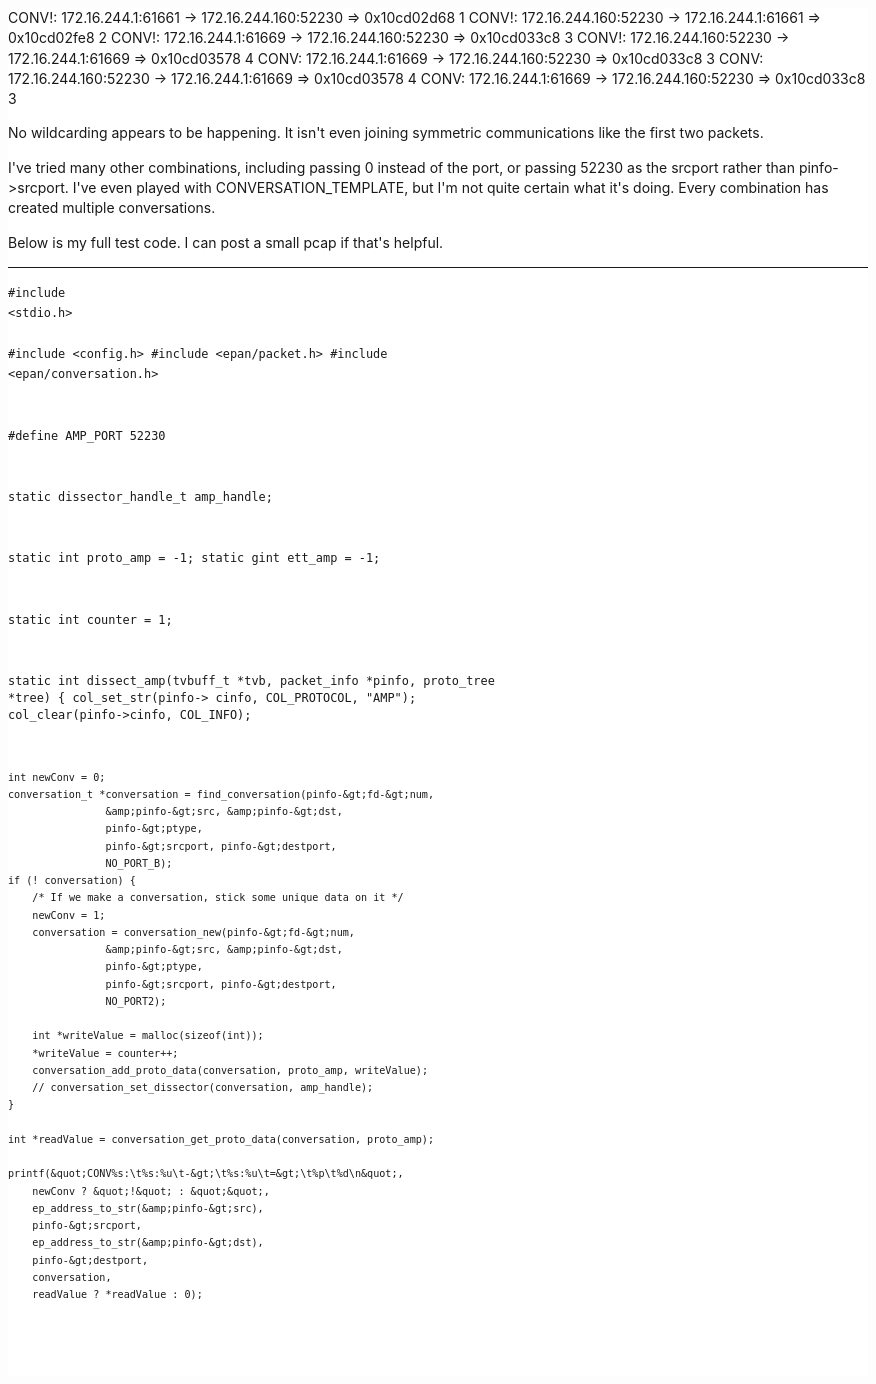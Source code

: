CONV!:  172.16.244.1:61661  -&gt;  172.16.244.160:52230    =&gt;  0x10cd02d68 1
CONV!:  172.16.244.160:52230    -&gt;  172.16.244.1:61661  =&gt;  0x10cd02fe8 2
CONV!:  172.16.244.1:61669  -&gt;  172.16.244.160:52230    =&gt;  0x10cd033c8 3
CONV!:  172.16.244.160:52230    -&gt;  172.16.244.1:61669  =&gt;  0x10cd03578 4
CONV:   172.16.244.1:61669  -&gt;  172.16.244.160:52230    =&gt;  0x10cd033c8 3
CONV:   172.16.244.160:52230    -&gt;  172.16.244.1:61669  =&gt;  0x10cd03578 4
CONV:   172.16.244.1:61669  -&gt;  172.16.244.160:52230    =&gt;  0x10cd033c8 3</code></pre><p>No wildcarding appears to be happening. It isn't even joining symmetric communications like the first two packets.</p><p>I've tried many other combinations, including passing 0 instead of the port, or passing 52230 as the srcport rather than pinfo-&gt;srcport. I've even played with CONVERSATION_TEMPLATE, but I'm not quite certain what it's doing. Every combination has created multiple conversations.</p><p>Below is my full test code. I can post a small pcap if that's helpful.</p><hr /><pre><code>#include &lt;stdio.h&gt;    
#include &lt;config.h&gt;
#include &lt;epan/packet.h&gt;
#include &lt;epan/conversation.h&gt;

#define AMP_PORT 52230

static dissector_handle_t amp_handle;

static int proto_amp = -1;
static gint ett_amp = -1;

static int counter = 1;

static int
dissect_amp(tvbuff_t *tvb, packet_info *pinfo, proto_tree *tree) {
    col_set_str(pinfo-&gt; cinfo, COL_PROTOCOL, &quot;AMP&quot;);
    col_clear(pinfo-&gt;cinfo, COL_INFO);

    int newConv = 0;
    conversation_t *conversation = find_conversation(pinfo-&gt;fd-&gt;num,
                    &amp;pinfo-&gt;src, &amp;pinfo-&gt;dst,
                    pinfo-&gt;ptype, 
                    pinfo-&gt;srcport, pinfo-&gt;destport, 
                    NO_PORT_B);
    if (! conversation) {
        /* If we make a conversation, stick some unique data on it */
        newConv = 1;
        conversation = conversation_new(pinfo-&gt;fd-&gt;num,
                    &amp;pinfo-&gt;src, &amp;pinfo-&gt;dst,
                    pinfo-&gt;ptype, 
                    pinfo-&gt;srcport, pinfo-&gt;destport,
                    NO_PORT2);

        int *writeValue = malloc(sizeof(int));
        *writeValue = counter++;
        conversation_add_proto_data(conversation, proto_amp, writeValue);
        // conversation_set_dissector(conversation, amp_handle);
    }

    int *readValue = conversation_get_proto_data(conversation, proto_amp);

    printf(&quot;CONV%s:\t%s:%u\t-&gt;\t%s:%u\t=&gt;\t%p\t%d\n&quot;,
        newConv ? &quot;!&quot; : &quot;&quot;,
        ep_address_to_str(&amp;pinfo-&gt;src), 
        pinfo-&gt;srcport,
        ep_address_to_str(&amp;pinfo-&gt;dst),
        pinfo-&gt;destport,
        conversation,
        readValue ? *readValue : 0);
